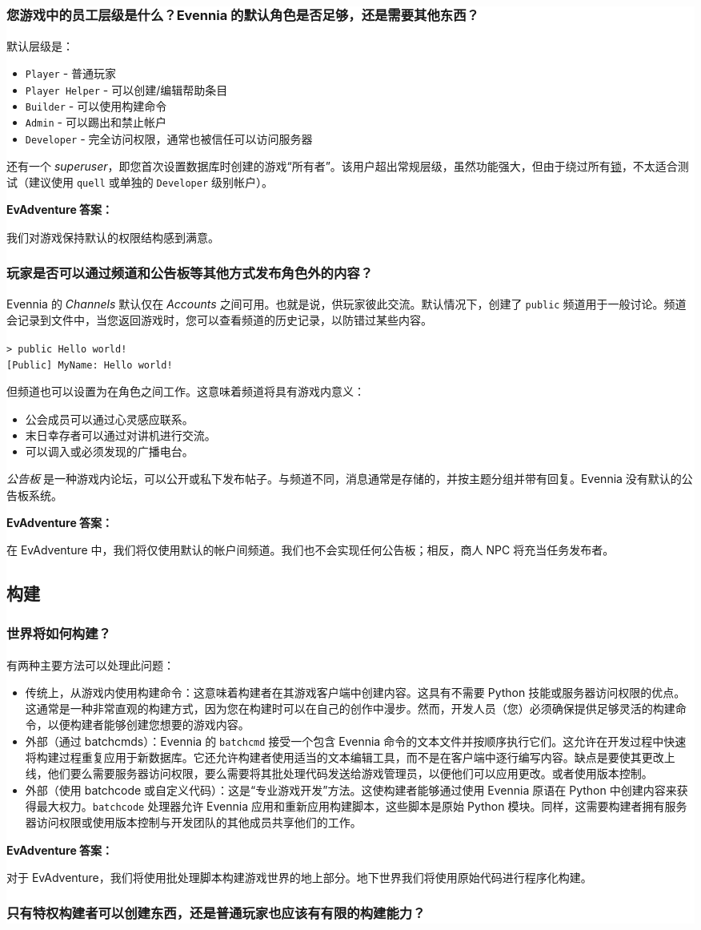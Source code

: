 ### 您游戏中的员工层级是什么？Evennia 的默认角色是否足够，还是需要其他东西？

默认层级是：

- `Player` - 普通玩家
- `Player Helper` - 可以创建/编辑帮助条目
- `Builder` - 可以使用构建命令
- `Admin` - 可以踢出和禁止帐户
- `Developer` - 完全访问权限，通常也被信任可以访问服务器

还有一个 _superuser_，即您首次设置数据库时创建的游戏“所有者”。该用户超出常规层级，虽然功能强大，但由于绕过所有[锁](../../../Components/Locks.md)，不太适合测试（建议使用 `quell` 或单独的 `Developer` 级别帐户）。

**EvAdventure 答案：**

我们对游戏保持默认的权限结构感到满意。

### 玩家是否可以通过频道和公告板等其他方式发布角色外的内容？

Evennia 的 _Channels_ 默认仅在 _Accounts_ 之间可用。也就是说，供玩家彼此交流。默认情况下，创建了 `public` 频道用于一般讨论。频道会记录到文件中，当您返回游戏时，您可以查看频道的历史记录，以防错过某些内容。

```plaintext
> public Hello world!
[Public] MyName: Hello world!
```

但频道也可以设置为在角色之间工作。这意味着频道将具有游戏内意义：

- 公会成员可以通过心灵感应联系。
- 末日幸存者可以通过对讲机进行交流。
- 可以调入或必须发现的广播电台。

_公告板_ 是一种游戏内论坛，可以公开或私下发布帖子。与频道不同，消息通常是存储的，并按主题分组并带有回复。Evennia 没有默认的公告板系统。

**EvAdventure 答案：**

在 EvAdventure 中，我们将仅使用默认的帐户间频道。我们也不会实现任何公告板；相反，商人 NPC 将充当任务发布者。

## 构建

### 世界将如何构建？

有两种主要方法可以处理此问题：
- 传统上，从游戏内使用构建命令：这意味着构建者在其游戏客户端中创建内容。这具有不需要 Python 技能或服务器访问权限的优点。这通常是一种非常直观的构建方式，因为您在构建时可以在自己的创作中漫步。然而，开发人员（您）必须确保提供足够灵活的构建命令，以便构建者能够创建您想要的游戏内容。
- 外部（通过 batchcmds）：Evennia 的 `batchcmd` 接受一个包含 Evennia 命令的文本文件并按顺序执行它们。这允许在开发过程中快速将构建过程重复应用于新数据库。它还允许构建者使用适当的文本编辑工具，而不是在客户端中逐行编写内容。缺点是要使其更改上线，他们要么需要服务器访问权限，要么需要将其批处理代码发送给游戏管理员，以便他们可以应用更改。或者使用版本控制。
- 外部（使用 batchcode 或自定义代码）：这是“专业游戏开发”方法。这使构建者能够通过使用 Evennia 原语在 Python 中创建内容来获得最大权力。`batchcode` 处理器允许 Evennia 应用和重新应用构建脚本，这些脚本是原始 Python 模块。同样，这需要构建者拥有服务器访问权限或使用版本控制与开发团队的其他成员共享他们的工作。

**EvAdventure 答案：**

对于 EvAdventure，我们将使用批处理脚本构建游戏世界的地上部分。地下世界我们将使用原始代码进行程序化构建。

### 只有特权构建者可以创建东西，还是普通玩家也应该有有限的构建能力？
